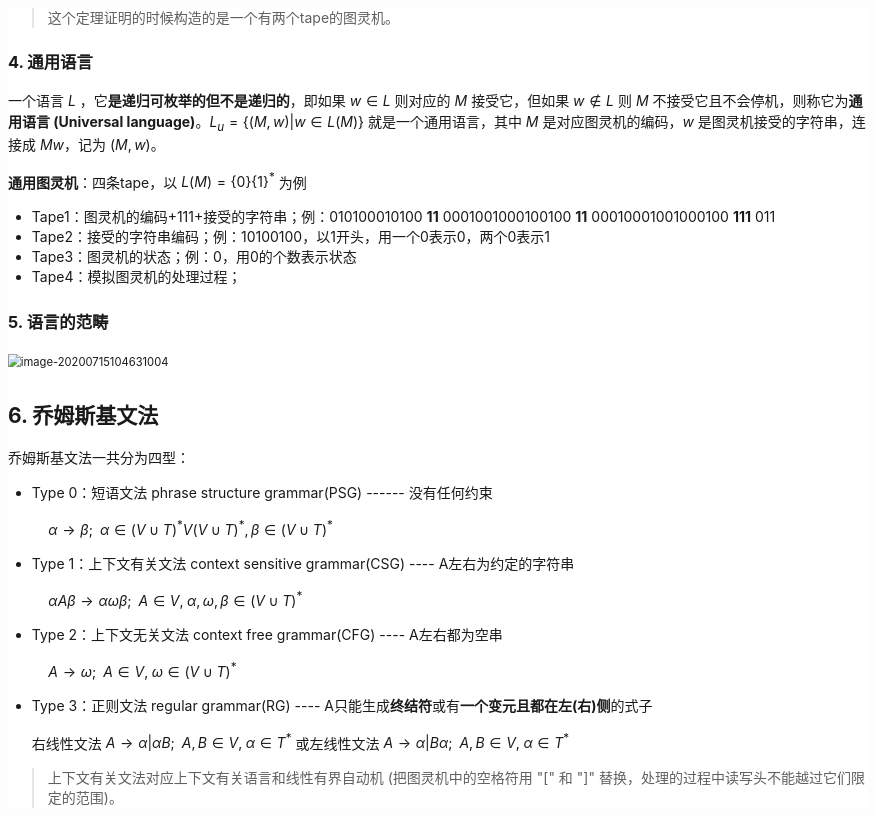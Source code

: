 > 这个定理证明的时候构造的是一个有两个tape的图灵机。

### 4. 通用语言

一个语言 $L$ ，它**是递归可枚举的但不是递归的**，即如果 $w\in L$ 则对应的 $M$ 接受它，但如果 $w\notin L$ 则 $M$ 不接受它且不会停机，则称它为**通用语言 (Universal language)**。$L_u = \{ (M,w) | w \in L(M) \}$ 就是一个通用语言，其中 $M$ 是对应图灵机的编码，$w$ 是图灵机接受的字符串，连接成 $Mw$，记为 $(M,w)$。

**通用图灵机**：四条tape，以 $L(M) = \{0\}\{1\}^*$ 为例

- Tape1：图灵机的编码+111+接受的字符串；例：010100010100 **11** 0001001000100100 **11** 00010001001000100 **111** 011
- Tape2：接受的字符串编码；例：10100100，以1开头，用一个0表示0，两个0表示1
- Tape3：图灵机的状态；例：0，用0的个数表示状态
- Tape4：模拟图灵机的处理过程；

### 5. 语言的范畴

<img src="/flaa/image-20200715104631004.png" alt="image-20200715104631004" style="zoom:80%;" />



## 6. 乔姆斯基文法

乔姆斯基文法一共分为四型：

- Type 0：短语文法 phrase structure grammar(PSG) ------ 没有任何约束

  $\quad\alpha \rightarrow \beta;\;\; \alpha\in(V\cup T)^*V (V\cup T)^*, \beta\in(V\cup T)^*$

- Type 1：上下文有关文法 context sensitive grammar(CSG) ---- A左右为约定的字符串

  $\quad\alpha A\beta \rightarrow \alpha\omega\beta;\;\; A\in V,\; \alpha,\omega,\beta\in(V\cup T)^*$

- Type 2：上下文无关文法 context free grammar(CFG) ---- A左右都为空串

  $\quad A\rightarrow \omega;\;\; A\in V,\;\omega\in(V\cup T)^*$

- Type 3：正则文法 regular grammar(RG) ---- A只能生成**终结符**或有**一个变元且都在左(右)侧**的式子

  右线性文法 $A \rightarrow \alpha|\alpha B;\;\; A,B\in V,\;\alpha\in T^*$ 或左线性文法  $A \rightarrow \alpha|B\alpha;\;\; A,B\in V,\;\alpha\in T^*$ 

>上下文有关文法对应上下文有关语言和线性有界自动机 (把图灵机中的空格符用 "[" 和 "]" 替换，处理的过程中读写头不能越过它们限定的范围)。
